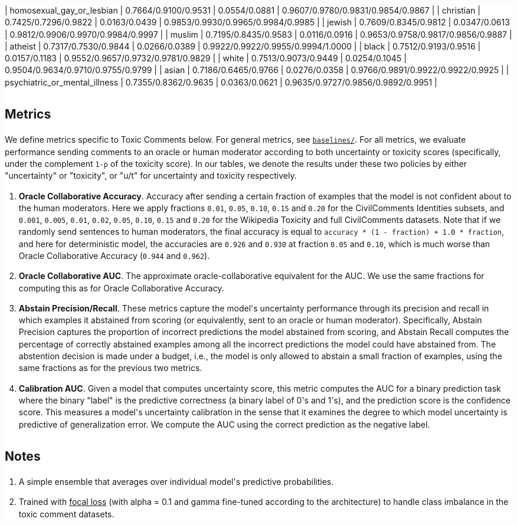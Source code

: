 | homosexual_gay_or_lesbian      | 0.7664/0.9100/0.9531 | 0.0554/0.0881   | 0.9607/0.9780/0.9831/0.9854/0.9867 |
| christian                      | 0.7425/0.7296/0.9822 | 0.0163/0.0439   | 0.9853/0.9930/0.9965/0.9984/0.9985 |
| jewish                         | 0.7609/0.8345/0.9812 | 0.0347/0.0613   | 0.9812/0.9906/0.9970/0.9984/0.9997 |
| muslim                         | 0.7195/0.8435/0.9583 | 0.0116/0.0916   | 0.9653/0.9758/0.9817/0.9856/0.9887 |
| atheist                        | 0.7317/0.7530/0.9844 | 0.0266/0.0389   | 0.9922/0.9922/0.9955/0.9994/1.0000 |
| black                          | 0.7512/0.9193/0.9516 | 0.0157/0.1183   | 0.9552/0.9657/0.9732/0.9781/0.9829 |
| white                          | 0.7513/0.9073/0.9449 | 0.0254/0.1045   | 0.9504/0.9634/0.9710/0.9755/0.9799 |
| asian                          | 0.7186/0.6465/0.9766 | 0.0276/0.0358   | 0.9766/0.9891/0.9922/0.9922/0.9925 |
| psychiatric_or_mental_illness  | 0.7355/0.8362/0.9635 | 0.0363/0.0621   | 0.9635/0.9727/0.9856/0.9892/0.9951 |

## Metrics
We define metrics specific to Toxic Comments below. For general metrics,
see [`baselines/`](https://github.com/google/uncertainty-baselines/tree/main/baselines). For all metrics, we evaluate performance sending comments to an oracle or human moderator according to both uncertainty or toxicity scores (specifically, under the complement `1-p` of the toxicity score).  In our tables, we denote the results under these two policies by either "uncertainty" or "toxicity", or "u/t" for uncertainty and toxicity respectively.

1. __Oracle Collaborative Accuracy__. Accuracy after sending a certain fraction
of examples that the model is not confident about to the human moderators. Here
we apply fractions `0.01`, `0.05`, `0.10`, `0.15` and `0.20` for the
CivilComments Identities subsets, and `0.001`, `0.005`, `0.01`, `0.02`, `0.05`,
`0.10`, `0.15` and `0.20` for the Wikipedia Toxicity and full CivilComments
datasets. Note that if we randomly send sentences to human moderators, the final
accuracy is equal to `accuracy * (1 - fraction) + 1.0 * fraction`, and here for
deterministic model, the accuracies are `0.926` and `0.930` at fraction `0.05`
and `0.10`, which is much worse than Oracle Collaborative Accuracy (`0.944` and
`0.962`).

2. __Oracle Collaborative AUC__. The approximate oracle-collaborative equivalent for the AUC. We use the same fractions for computing this as for Oracle Collaborative Accuracy.

3. __Abstain Precision/Recall__. These metrics capture the model's uncertainty performance through its precision and recall in which examples it abstained from scoring (or equivalently, sent to an oracle or human moderator). Specifically, Abstain Precision captures the proportion of incorrect predictions the model abstained from scoring, and Abstain Recall computes the percentage of correctly abstained examples among all the incorrect predictions the model could have abstained from. The abstention decision is made under a budget, i.e., the model is only allowed to abstain a small fraction of examples, using the same fractions as for the previous two metrics.

4. __Calibration AUC__. Given a model that computes uncertainty score, this metric computes the AUC for a binary prediction task where the binary "label" is the predictive correctness (a binary label of 0's and 1's), and the prediction score is the confidence score. This measures a model's uncertainty calibration in the sense that it examines the degree to which model uncertainty is predictive of generalization error. We compute the AUC using the correct prediction as the negative label.


## Notes

1. A simple ensemble that averages over individual model's predictive
probabilities.

2. Trained with [focal loss](https://openreview.net/forum?id=SJxTZeHFPH)
(with alpha = 0.1 and gamma fine-tuned according to the architecture) to handle
class imbalance in the toxic comment datasets.
